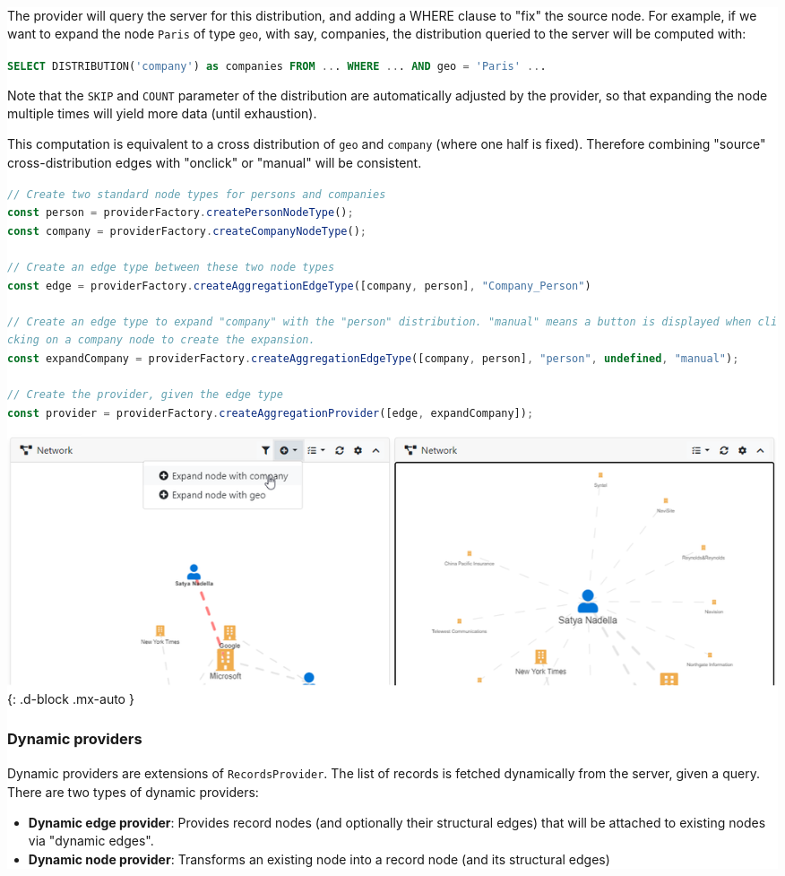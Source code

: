 The provider will query the server for this distribution, and adding a WHERE clause to "fix" the source node. For example, if we want to expand the node `Paris` of type `geo`, with say, companies, the distribution queried to the server will be computed with:

```sql
SELECT DISTRIBUTION('company') as companies FROM ... WHERE ... AND geo = 'Paris' ...
```

Note that the `SKIP` and `COUNT` parameter of the distribution are automatically adjusted by the provider, so that expanding the node multiple times will yield more data (until exhaustion).

This computation is equivalent to a cross distribution of `geo` and `company` (where one half is fixed). Therefore combining "source" cross-distribution edges with "onclick" or "manual" will be consistent.

```ts
// Create two standard node types for persons and companies
const person = providerFactory.createPersonNodeType();
const company = providerFactory.createCompanyNodeType();

// Create an edge type between these two node types
const edge = providerFactory.createAggregationEdgeType([company, person], "Company_Person")

// Create an edge type to expand "company" with the "person" distribution. "manual" means a button is displayed when clicking on a company node to create the expansion.
const expandCompany = providerFactory.createAggregationEdgeType([company, person], "person", undefined, "manual");

// Create the provider, given the edge type
const provider = providerFactory.createAggregationProvider([edge, expandCompany]);
```

![Expand feature](/assets/modules/network/expand.png){: .d-block .mx-auto }

### Dynamic providers

Dynamic providers are extensions of `RecordsProvider`. The list of records is fetched dynamically from the server, given a query. There are two types of dynamic providers:

- **Dynamic edge provider**: Provides record nodes (and optionally their structural edges) that will be attached to existing nodes via "dynamic edges".
- **Dynamic node provider**: Transforms an existing node into a record node (and its structural edges)
